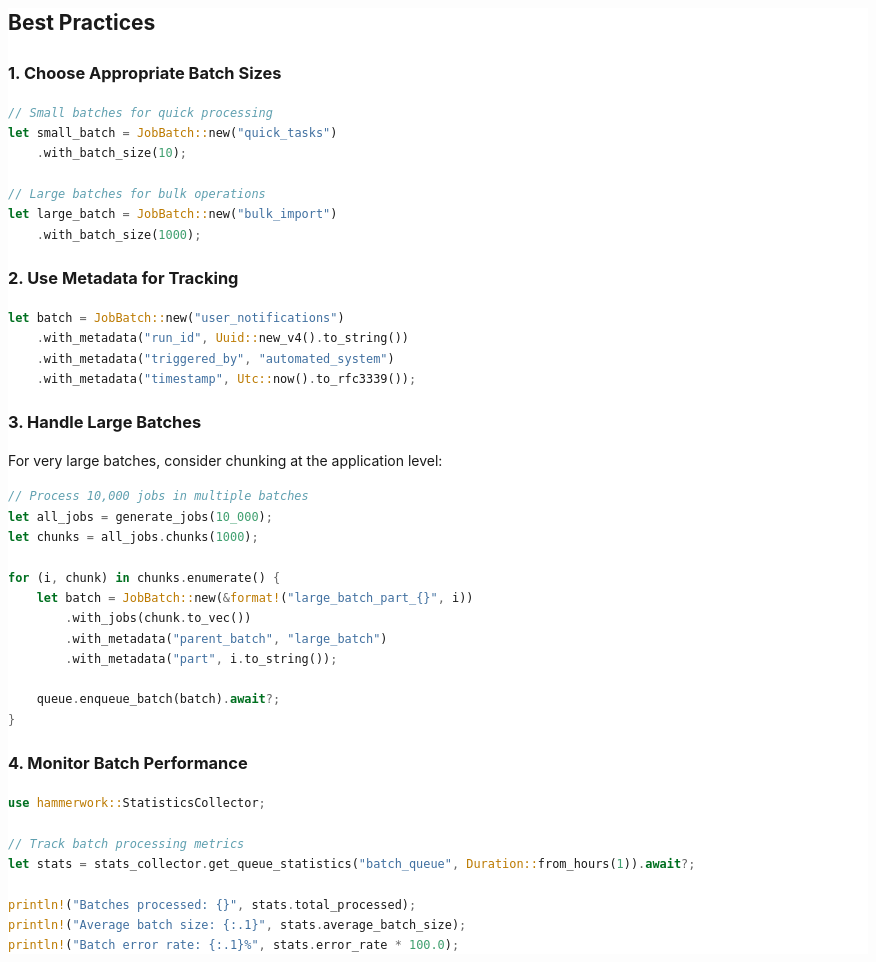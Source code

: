 ## Best Practices

### 1. Choose Appropriate Batch Sizes

```rust
// Small batches for quick processing
let small_batch = JobBatch::new("quick_tasks")
    .with_batch_size(10);

// Large batches for bulk operations
let large_batch = JobBatch::new("bulk_import")
    .with_batch_size(1000);
```

### 2. Use Metadata for Tracking

```rust
let batch = JobBatch::new("user_notifications")
    .with_metadata("run_id", Uuid::new_v4().to_string())
    .with_metadata("triggered_by", "automated_system")
    .with_metadata("timestamp", Utc::now().to_rfc3339());
```

### 3. Handle Large Batches

For very large batches, consider chunking at the application level:

```rust
// Process 10,000 jobs in multiple batches
let all_jobs = generate_jobs(10_000);
let chunks = all_jobs.chunks(1000);

for (i, chunk) in chunks.enumerate() {
    let batch = JobBatch::new(&format!("large_batch_part_{}", i))
        .with_jobs(chunk.to_vec())
        .with_metadata("parent_batch", "large_batch")
        .with_metadata("part", i.to_string());
    
    queue.enqueue_batch(batch).await?;
}
```

### 4. Monitor Batch Performance

```rust
use hammerwork::StatisticsCollector;

// Track batch processing metrics
let stats = stats_collector.get_queue_statistics("batch_queue", Duration::from_hours(1)).await?;

println!("Batches processed: {}", stats.total_processed);
println!("Average batch size: {:.1}", stats.average_batch_size);
println!("Batch error rate: {:.1}%", stats.error_rate * 100.0);
```

